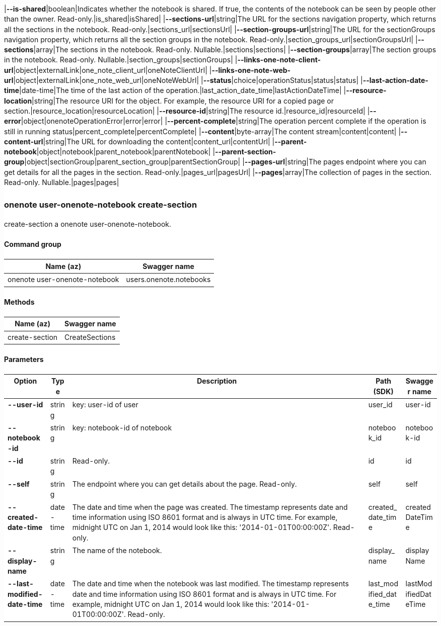 |**--is-shared**|boolean|Indicates whether the notebook is shared. If true, the contents of the notebook can be seen by people other than the owner. Read-only.|is_shared|isShared|
|**--sections-url**|string|The URL for the sections navigation property, which returns all the sections in the notebook. Read-only.|sections_url|sectionsUrl|
|**--section-groups-url**|string|The URL for the sectionGroups navigation property, which returns all the section groups in the notebook. Read-only.|section_groups_url|sectionGroupsUrl|
|**--sections**|array|The sections in the notebook. Read-only. Nullable.|sections|sections|
|**--section-groups**|array|The section groups in the notebook. Read-only. Nullable.|section_groups|sectionGroups|
|**--links-one-note-client-url**|object|externalLink|one_note_client_url|oneNoteClientUrl|
|**--links-one-note-web-url**|object|externalLink|one_note_web_url|oneNoteWebUrl|
|**--status**|choice|operationStatus|status|status|
|**--last-action-date-time**|date-time|The time of the last action of the operation.|last_action_date_time|lastActionDateTime|
|**--resource-location**|string|The resource URI for the object. For example, the resource URI for a copied page or section.|resource_location|resourceLocation|
|**--resource-id**|string|The resource id.|resource_id|resourceId|
|**--error**|object|onenoteOperationError|error|error|
|**--percent-complete**|string|The operation percent complete if the operation is still in running status|percent_complete|percentComplete|
|**--content**|byte-array|The content stream|content|content|
|**--content-url**|string|The URL for downloading the content|content_url|contentUrl|
|**--parent-notebook**|object|notebook|parent_notebook|parentNotebook|
|**--parent-section-group**|object|sectionGroup|parent_section_group|parentSectionGroup|
|**--pages-url**|string|The pages endpoint where you can get details for all the pages in the section. Read-only.|pages_url|pagesUrl|
|**--pages**|array|The collection of pages in the section.  Read-only. Nullable.|pages|pages|

### onenote user-onenote-notebook create-section

create-section a onenote user-onenote-notebook.

#### Command group
|Name (az)|Swagger name|
|---------|------------|
|onenote user-onenote-notebook|users.onenote.notebooks|

#### Methods
|Name (az)|Swagger name|
|---------|------------|
|create-section|CreateSections|

#### Parameters
|Option|Type|Description|Path (SDK)|Swagger name|
|------|----|-----------|----------|------------|
|**--user-id**|string|key: user-id of user|user_id|user-id|
|**--notebook-id**|string|key: notebook-id of notebook|notebook_id|notebook-id|
|**--id**|string|Read-only.|id|id|
|**--self**|string|The endpoint where you can get details about the page. Read-only.|self|self|
|**--created-date-time**|date-time|The date and time when the page was created. The timestamp represents date and time information using ISO 8601 format and is always in UTC time. For example, midnight UTC on Jan 1, 2014 would look like this: '2014-01-01T00:00:00Z'. Read-only.|created_date_time|createdDateTime|
|**--display-name**|string|The name of the notebook.|display_name|displayName|
|**--last-modified-date-time**|date-time|The date and time when the notebook was last modified. The timestamp represents date and time information using ISO 8601 format and is always in UTC time. For example, midnight UTC on Jan 1, 2014 would look like this: '2014-01-01T00:00:00Z'. Read-only.|last_modified_date_time|lastModifiedDateTime|